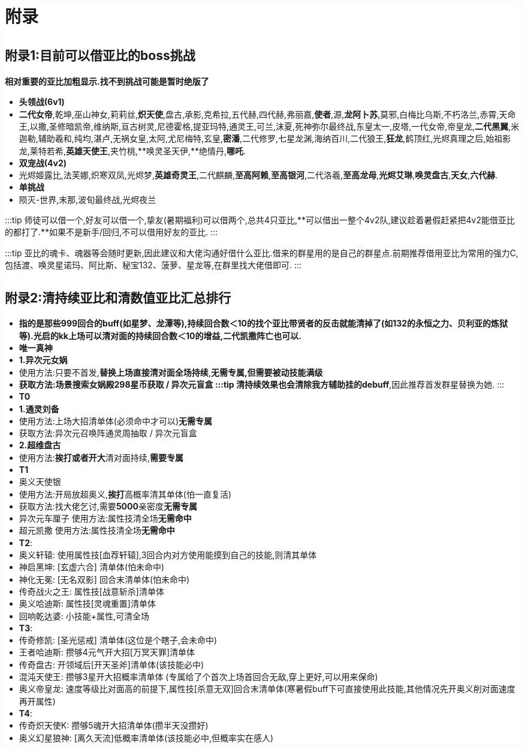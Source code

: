 # 附录

## 附录1:目前可以借亚比的boss挑战

**相对重要的亚比加粗显示.找不到挑战可能是暂时绝版了**

- **头领战(6v1)**
- **二代女帝**,乾坤,巫山神女,莉莉丝,**炽天使**,盘古,承影,克希拉,五代赫,四代赫,弗丽嘉,**使者**,源,**龙阿卜苏**,莫邪,白梅比乌斯,不朽洛兰,赤霄,天命王,以撒,圣修暗凯帝,维纳斯,亘古树灵,尼德霍格,提亚玛特,通灵王,可兰,沫夏,死神弥尔最终战,东皇太一,皮塔,一代女帝,帝皇龙,**二代黑翼**,米迦勒,辅助羲和,纯均,湛卢,无祸女皇,太阿,尤尼梅特,玄皇,**密潘**,二代修罗,七星龙渊,海纳百川,二代狼王,**狂龙**,鹤顶红,光烬真理之后,始祖影龙,莱特若希,**英雄天使王**,夹竹桃,**唤灵圣天伊,**绝情丹,**哪吒**.
- **双宠战(4v2)**
- 光烬姬露比,法芙娜,炽寒双凤,光烬梦,**英雄奇灵王**,二代麒麟,**至高阿赖**,**至高银河**,二代洛羲,**至高龙母**,**光烬艾琳**,**唤灵盘古**,**天女**,**六代赫**.
- **单挑战**
- 陨灭-世界,末那,波旬最终战,光烬夜兰

:::tip
师徒可以借一个,好友可以借一个,挚友(暑期福利)可以借两个,总共4只亚比,**可以借出一整个4v2队,建议趁着暑假赶紧把4v2能借亚比的都打了.**如果不是新手/回归,不可以借用好友的亚比.
:::

:::tip
亚比的魂卡、魂器等会随时更新,因此建议和大佬沟通好借什么亚比.借来的群星用的是自己的群星点.前期推荐借用亚比为常用的强力C,包括渡、唤灵星诺玛、阿比斯、秘宝132、菠萝、星龙等,在群里找大佬借即可.
:::

## 附录2:清持续亚比和清数值亚比汇总排行

- **指的是那些999回合的buff(如星梦、龙潭等),持续回合数＜10的找个亚比带贤者的反击就能清掉了(如132的永恒之力、贝利亚的炼狱等).光启的kk上场可以清对面的持续回合数＜10的增益,二代凯撒阵亡也可以.**
- **唯一真神**
- **1.异次元女娲**
- 使用方法:只要不首发,**替换上场直接清对面全场持续**,**无需专属,但需要被动技能满级**
- **获取方法:**场景搜索女娲殿298星币获取 / 异次元盲盒
  :::tip
  清持续效果也会清除**我方辅助挂的debuff**,因此推荐首发群星替换为她.
  :::
- **T0**
- **1.通灵刘备**
- 使用方法:上场大招清单体(必须命中才可以)**无需专属**
- 获取方法:异次元召唤阵通灵周抽取 / 异次元盲盒
- **2.超维盘古**
- 使用方法:**挨打或者开大**清对面持续,**需要专属**
- **T1**
- 奥义天使银
- 使用方法:开局放超奥义,**挨打**高概率清其单体(怕一直复活)
- 获取方法:找大佬乞讨,需要**5000**亲密度**无需专属**
- 异次元车厘子 使用方法:属性技清全场**无需命中**
- 超元凯撒 使用方法:属性技清全场**无需命中**
- **T2**:
- 奥义轩辕: 使用属性技[血荐轩辕],3回合内对方使用能摸到自己的技能,则清其单体
- 神启黑坤: [玄虚六合] 清单体(怕未命中)
- 神化无冕: [无名双影] 回合末清单体(怕未命中)
- 传奇战火之王: 属性技[战意斩杀]清单体
- 奥义哈迪斯: 属性技[灵魂重置]清单体
- 回响乾达婆: 小技能+属性,可清全场
- **T3**:
- 传奇修凯: [圣光惩戒] 清单体(这位是个瞎子,会未命中)
- 王者哈迪斯: 攒够4元气开大招[万冥天罪]清单体
- 传奇盘古: 开领域后[开天圣斧]清单体(该技能必中)
- 混沌天使王: 攒够3星开大招概率清单体 (专属给了个首次上场首回合无敌,穿上更好,可以用来保命)
- 奥义帝皇龙: 速度等级比对面高的前提下,属性技[杀意无双]回合末清单体(寒暑假buff下可直接使用此技能,其他情况先开奥义削对面速度再开属性)
- **T4**:
- 传奇炽天使K: 攒够5魂开大招清单体(攒半天没攒好)
- 奥义幻星狼神: [离久天流]低概率清单体(该技能必中,但概率实在感人)